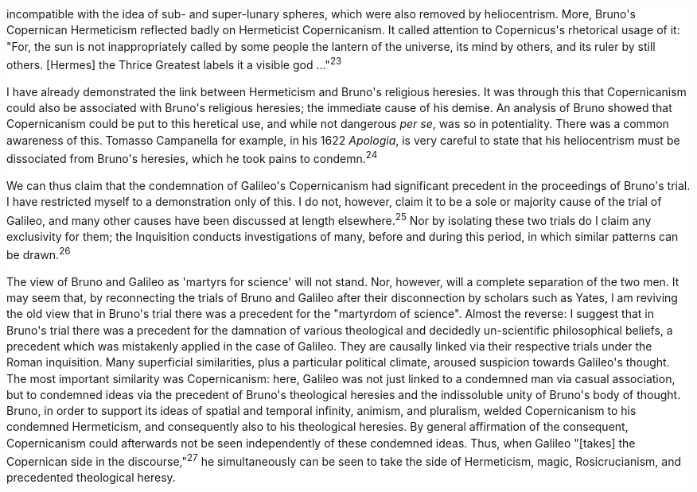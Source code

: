 incompatible with the idea of sub- and super-lunary spheres,
which were also removed by heliocentrism.
More, Bruno's Copernican Hermeticism reflected badly on Hermeticist Copernicanism.
It called attention to Copernicus's rhetorical usage of it:
"For, the sun is not inappropriately called by some people the lantern of the universe,
its mind by others, and its ruler by still others.
\[Hermes\] the Thrice Greatest labels it a visible god ..."<sup>23</sup>

I have already demonstrated the link between Hermeticism and Bruno's religious heresies.
It was through this that
Copernicanism could also be associated with Bruno's religious heresies;
the immediate cause of his demise.
An analysis of Bruno showed that Copernicanism could be put to this heretical use,
and while not dangerous _per se_,
was so in potentiality.
There was a common awareness of this.
Tomasso Campanella for example,
in his 1622 _Apologia_,
is very careful to state that
his heliocentrism must be dissociated from Bruno's heresies,
which he took pains to condemn.<sup>24</sup>

We can thus claim that
the condemnation of Galileo's Copernicanism
had significant precedent in the proceedings of Bruno's trial.
I have restricted myself to a demonstration only of this.
I do not, however, claim it to be a sole or majority cause of the trial of Galileo,
and many other causes have been discussed at length elsewhere.<sup>25</sup>
Nor by isolating these two trials do I claim any exclusivity for them;
the Inquisition conducts investigations of many,
before and during this period,
in which similar patterns can be drawn.<sup>26</sup>

The view of Bruno and Galileo as 'martyrs for science' will not stand.
Nor, however, will a complete separation of the two men.
It may seem that, by reconnecting the trials of Bruno and Galileo
after their disconnection by scholars such as Yates,
I am reviving the old view that in Bruno's trial
there was a precedent for the "martyrdom of science".
Almost the reverse:
I suggest that in Bruno's trial
there was a precedent for
the damnation of various theological and decidedly un-scientific philosophical beliefs,
a precedent which was mistakenly applied in the case of Galileo.
They are causally linked via their respective trials under the Roman inquisition.
Many superficial similarities,
plus a particular political climate,
aroused suspicion towards Galileo's thought.
The most important similarity was Copernicanism:
here, Galileo was not just linked to a condemned man via casual association,
but to condemned ideas via the precedent of Bruno's theological heresies
and the indissoluble unity of Bruno's body of thought.
Bruno, in order to support its ideas of spatial and temporal infinity, animism, and pluralism,
welded Copernicanism to his condemned Hermeticism,
and consequently also to his theological heresies.
By general affirmation of the consequent,
Copernicanism could afterwards not be seen independently of these condemned ideas.
Thus, when Galileo "\[takes\] the Copernican side in the discourse,"<sup>27</sup>
he simultaneously can be seen to take the side of
Hermeticism, magic, Rosicrucianism, and precedented theological heresy.
